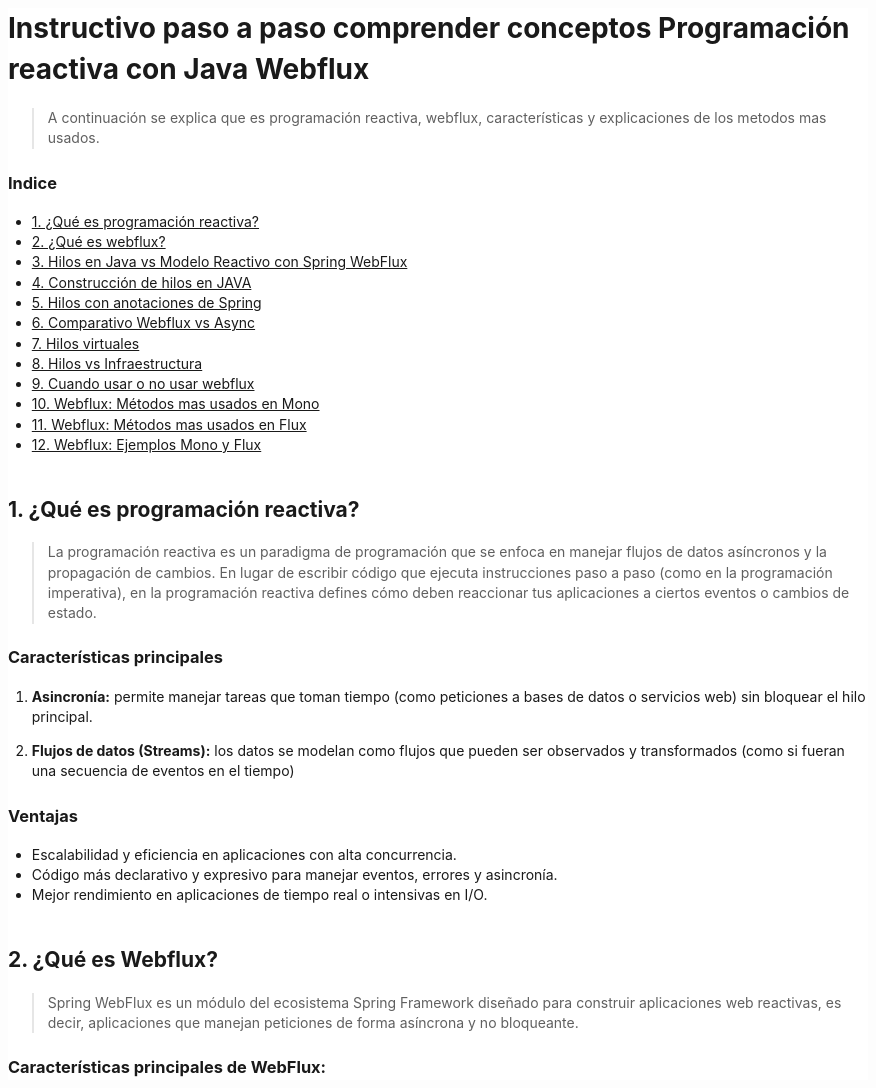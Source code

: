 # Instructivo paso a paso comprender conceptos Programación reactiva con Java Webflux
> A continuación se explica que es programación reactiva, webflux, características y explicaciones de los metodos mas usados.

### Indice

* [1. ¿Qué es programación reactiva?](#id1)
* [2. ¿Qué es webflux?](#id2)
* [3. Hilos en Java vs Modelo Reactivo con Spring WebFlux](#id3)
* [4. Construcción de hilos en JAVA](#id4)
* [5. Hilos con anotaciones de Spring](#id5)
* [6. Comparativo Webflux vs Async](#id6)
* [7. Hilos virtuales](#id7)
* [8. Hilos vs Infraestructura](#id8)
* [9. Cuando usar o no usar webflux](#id9)
* [10. Webflux: Métodos mas usados en Mono](#id10)
* [11. Webflux: Métodos mas usados en Flux](#id11)
* [12. Webflux: Ejemplos Mono y Flux](#id12)

# <div id='id1'/>
## 1. ¿Qué es programación reactiva?
> La programación reactiva es un paradigma de programación que se enfoca en manejar flujos de datos asíncronos y la propagación de cambios. En lugar de escribir código que ejecuta instrucciones paso a paso (como en la programación imperativa), en la programación reactiva defines cómo deben reaccionar tus aplicaciones a ciertos eventos o cambios de estado.

### Características principales

1. **Asincronía:** permite manejar tareas que toman tiempo (como peticiones a bases de datos o servicios web) sin bloquear el hilo principal.

2. **Flujos de datos (Streams):** los datos se modelan como flujos que pueden ser observados y transformados (como si fueran una secuencia de eventos en el tiempo)

### Ventajas
- Escalabilidad y eficiencia en aplicaciones con alta concurrencia.
- Código más declarativo y expresivo para manejar eventos, errores y asincronía.
- Mejor rendimiento en aplicaciones de tiempo real o intensivas en I/O.

# <div id='id2'/>
## 2. ¿Qué es Webflux?
> Spring WebFlux es un módulo del ecosistema Spring Framework diseñado para construir aplicaciones web reactivas, es decir, aplicaciones que manejan peticiones de forma asíncrona y no bloqueante.

### Características principales de WebFlux:

